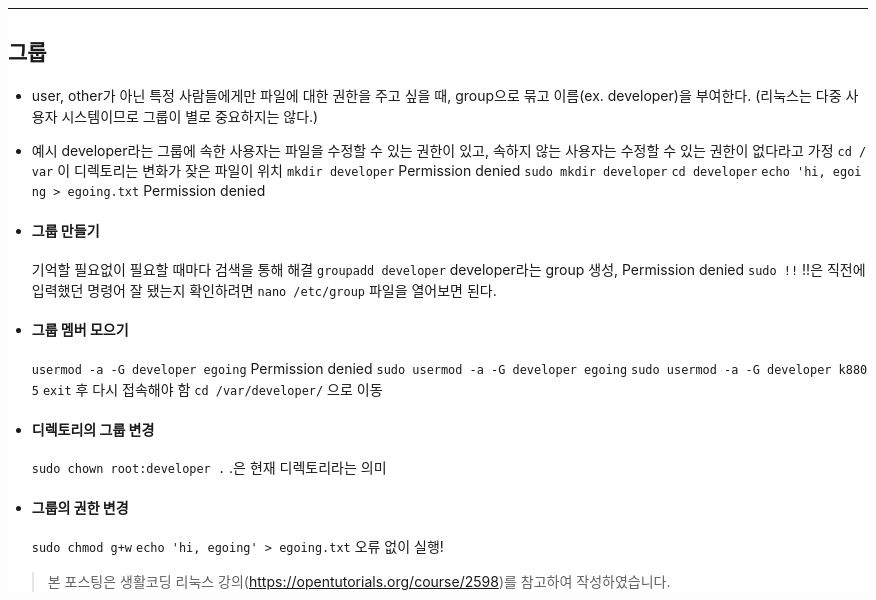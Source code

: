 ------

## 그룹

- user, other가 아닌 특정 사람들에게만 파일에 대한 권한을 주고 싶을 때, group으로 묶고 이름(ex. developer)을 부여한다.
  (리눅스는 다중 사용자 시스템이므로 그룹이 별로 중요하지는 않다.)

- 예시
  developer라는 그룹에 속한 사용자는 파일을 수정할 수 있는 권한이 있고, 속하지 않는 사용자는 수정할 수 있는 권한이 없다라고 가정
  `cd /var` 이 디렉토리는 변화가 잦은 파일이 위치
  `mkdir developer` Permission denied
  `sudo mkdir developer`
  `cd developer`
  `echo 'hi, egoing > egoing.txt` Permission denied

- #### 그룹 만들기

  기억할 필요없이 필요할 때마다 검색을 통해 해결
  `groupadd developer` developer라는 group 생성, Permission denied
  `sudo !!` !!은 직전에 입력했던 명령어
  잘 됐는지 확인하려면 `nano /etc/group` 파일을 열어보면 된다.

- #### 그룹 멤버 모으기

  `usermod -a -G developer egoing` Permission denied
  `sudo usermod -a -G developer egoing`
  `sudo usermod -a -G developer k8805`
  `exit` 후 다시 접속해야 함
  `cd /var/developer/` 으로 이동

- #### 디렉토리의 그룹 변경

  `sudo chown root:developer .` .은 현재 디렉토리라는 의미

- #### 그룹의 권한 변경

  `sudo chmod g+w`
  `echo 'hi, egoing' > egoing.txt` 오류 없이 실행!

> 본 포스팅은 생활코딩 리눅스 강의(https://opentutorials.org/course/2598)를 참고하여 작성하였습니다.